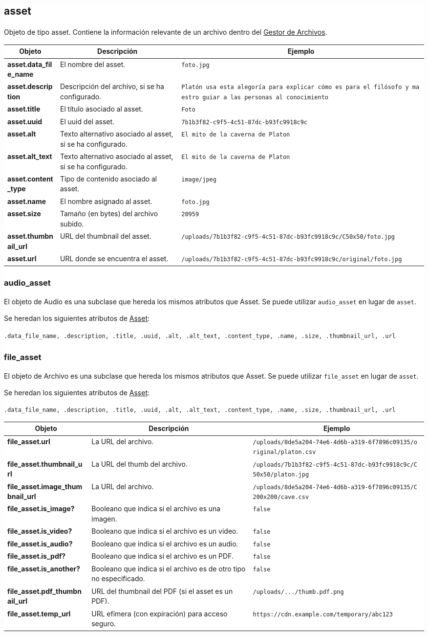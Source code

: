 ## asset

Objeto de tipo asset. Contiene la información relevante de un archivo dentro del [Gestor de Archivos](/es/platform/content/asset-manager.html).

| Objeto                   | Descripción                                                | Ejemplo                                                                                                              |
|--------------------------|------------------------------------------------------------|----------------------------------------------------------------------------------------------------------------------|
| **asset.data_file_name** | El nombre del asset.                                       | ```foto.jpg```                                                                                                       |
| **asset.description**    | Descripción del archivo, si se ha configurado.             | ```Platón usa esta alegoría para explicar cómo es para el filósofo y maestro guiar a las personas al conocimiento``` |
| **asset.title**          | El título asociado al asset.                               | ```Foto```                                                                                                           |
| **asset.uuid**           | El uuid del asset.                                         | ```7b1b3f82-c9f5-4c51-87dc-b93fc9918c9c```                                                                           |
| **asset.alt**            | Texto alternativo asociado al asset, si se ha configurado. | ```El mito de la caverna de Platon```                                                                                |
| **asset.alt_text**       | Texto alternativo asociado al asset, si se ha configurado. | ```El mito de la caverna de Platon```                                                                                |
| **asset.content_type**   | Tipo de contenido asociado al asset.                       | ```image/jpeg```                                                                                                     |
| **asset.name**           | El nombre asignado al asset.                               | ```foto.jpg```                                                                                                       |
| **asset.size**           | Tamaño (en bytes) del archivo subido.                      | ```20959```                                                                                                          |
| **asset.thumbnail_url**  | URL del thumbnail del asset.                               | ```/uploads/7b1b3f82-c9f5-4c51-87dc-b93fc9918c9c/C50x50/foto.jpg```                                                  |
| **asset.url**            | URL donde se encuentra el asset.                           | ```/uploads/7b1b3f82-c9f5-4c51-87dc-b93fc9918c9c/original/foto.jpg```                                                |

### audio_asset

El objeto de Audio es una subclase que hereda los mismos atributos que Asset. Se puede utilizar `audio_asset` en lugar de `asset`.

Se heredan los siguientes atributos de [Asset](#asset):

`.data_file_name, .description, .title, .uuid, .alt, .alt_text, .content_type, .name, .size, .thumbnail_url, .url`

### file_asset

El objeto de Archivo es una subclase que hereda los mismos atributos que Asset. Se puede utilizar `file_asset` en lugar de `asset`.

Se heredan los siguientes atributos de [Asset](#asset):

`.data_file_name, .description, .title, .uuid, .alt, .alt_text, .content_type, .name, .size, .thumbnail_url, .url`

| Objeto                             | Descripción                                                        | Ejemplo                                                                 |
|------------------------------------|--------------------------------------------------------------------|-------------------------------------------------------------------------|
| **file_asset.url**                 | La URL del archivo.                                                | ```/uploads/8de5a204-74e6-4d6b-a319-6f7896c09135/original/platon.csv``` |
| **file_asset.thumbnail_url**       | La URL del thumb del archivo.                                      | ```/uploads/7b1b3f82-c9f5-4c51-87dc-b93fc9918c9c/C50x50/platon.jpg```   |
| **file_asset.image_thumbnail_url** | La URL del archivo.                                                | ```/uploads/8de5a204-74e6-4d6b-a319-6f7896c09135/C200x200/cave.csv```   |
| **file_asset.is_image?**           | Booleano que indica si el archivo es una imagen.                   | ```false```                                                             |
| **file_asset.is_video?**           | Booleano que indica si el archivo es un video.                     | ```false```                                                             |
| **file_asset.is_audio?**           | Booleano que indica si el archivo es un audio.                     | ```false```                                                             |
| **file_asset.is_pdf?**             | Booleano que indica si el archivo es un PDF.                       | ```false```                                                             |
| **file_asset.is_another?**         | Booleano que indica si el archivo es de otro tipo no especificado. | ```false```                                                             |
| **file_asset.pdf_thumbnail_url**   | URL del thumbnail del PDF (si el asset es un PDF).                 | ```/uploads/.../thumb.pdf.png```                                        |
| **file_asset.temp_url**            | URL efímera (con expiración) para acceso seguro.                   | ```https://cdn.example.com/temporary/abc123```                          |
